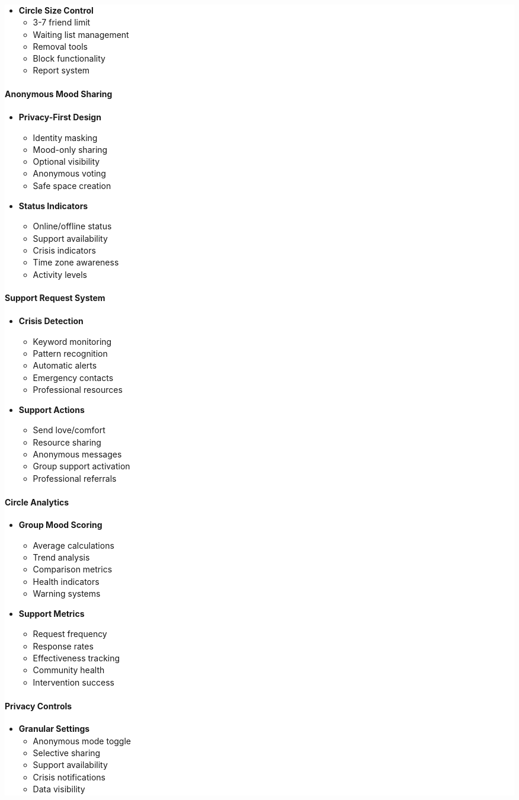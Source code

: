 - **Circle Size Control**
  - 3-7 friend limit
  - Waiting list management
  - Removal tools
  - Block functionality
  - Report system

#### **Anonymous Mood Sharing**
- **Privacy-First Design**
  - Identity masking
  - Mood-only sharing
  - Optional visibility
  - Anonymous voting
  - Safe space creation
  
- **Status Indicators**
  - Online/offline status
  - Support availability
  - Crisis indicators
  - Time zone awareness
  - Activity levels

#### **Support Request System**
- **Crisis Detection**
  - Keyword monitoring
  - Pattern recognition
  - Automatic alerts
  - Emergency contacts
  - Professional resources
  
- **Support Actions**
  - Send love/comfort
  - Resource sharing
  - Anonymous messages
  - Group support activation
  - Professional referrals

#### **Circle Analytics**
- **Group Mood Scoring**
  - Average calculations
  - Trend analysis
  - Comparison metrics
  - Health indicators
  - Warning systems
  
- **Support Metrics**
  - Request frequency
  - Response rates
  - Effectiveness tracking
  - Community health
  - Intervention success

#### **Privacy Controls**
- **Granular Settings**
  - Anonymous mode toggle
  - Selective sharing
  - Support availability
  - Crisis notifications
  - Data visibility
